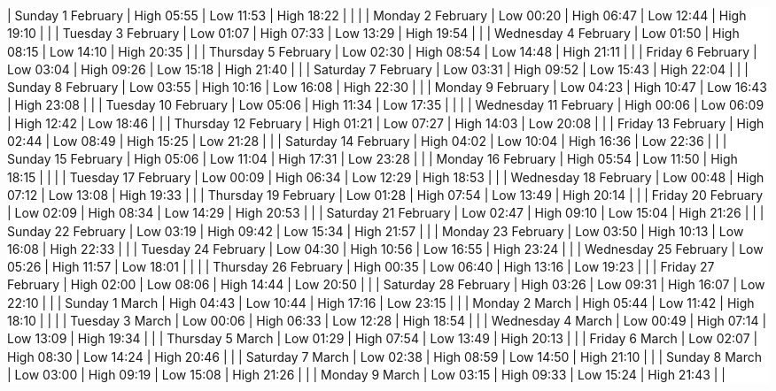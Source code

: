 | Sunday 1 February | High 05:55 | Low 11:53 | High 18:22 |  |  | 
| Monday 2 February | Low 00:20 | High 06:47 | Low 12:44 | High 19:10 |  | 
| Tuesday 3 February | Low 01:07 | High 07:33 | Low 13:29 | High 19:54 |  | 
| Wednesday 4 February | Low 01:50 | High 08:15 | Low 14:10 | High 20:35 |  | 
| Thursday 5 February | Low 02:30 | High 08:54 | Low 14:48 | High 21:11 |  | 
| Friday 6 February | Low 03:04 | High 09:26 | Low 15:18 | High 21:40 |  | 
| Saturday 7 February | Low 03:31 | High 09:52 | Low 15:43 | High 22:04 |  | 
| Sunday 8 February | Low 03:55 | High 10:16 | Low 16:08 | High 22:30 |  | 
| Monday 9 February | Low 04:23 | High 10:47 | Low 16:43 | High 23:08 |  | 
| Tuesday 10 February | Low 05:06 | High 11:34 | Low 17:35 |  |  | 
| Wednesday 11 February | High 00:06 | Low 06:09 | High 12:42 | Low 18:46 |  | 
| Thursday 12 February | High 01:21 | Low 07:27 | High 14:03 | Low 20:08 |  | 
| Friday 13 February | High 02:44 | Low 08:49 | High 15:25 | Low 21:28 |  | 
| Saturday 14 February | High 04:02 | Low 10:04 | High 16:36 | Low 22:36 |  | 
| Sunday 15 February | High 05:06 | Low 11:04 | High 17:31 | Low 23:28 |  | 
| Monday 16 February | High 05:54 | Low 11:50 | High 18:15 |  |  | 
| Tuesday 17 February | Low 00:09 | High 06:34 | Low 12:29 | High 18:53 |  | 
| Wednesday 18 February | Low 00:48 | High 07:12 | Low 13:08 | High 19:33 |  | 
| Thursday 19 February | Low 01:28 | High 07:54 | Low 13:49 | High 20:14 |  | 
| Friday 20 February | Low 02:09 | High 08:34 | Low 14:29 | High 20:53 |  | 
| Saturday 21 February | Low 02:47 | High 09:10 | Low 15:04 | High 21:26 |  | 
| Sunday 22 February | Low 03:19 | High 09:42 | Low 15:34 | High 21:57 |  | 
| Monday 23 February | Low 03:50 | High 10:13 | Low 16:08 | High 22:33 |  | 
| Tuesday 24 February | Low 04:30 | High 10:56 | Low 16:55 | High 23:24 |  | 
| Wednesday 25 February | Low 05:26 | High 11:57 | Low 18:01 |  |  | 
| Thursday 26 February | High 00:35 | Low 06:40 | High 13:16 | Low 19:23 |  | 
| Friday 27 February | High 02:00 | Low 08:06 | High 14:44 | Low 20:50 |  | 
| Saturday 28 February | High 03:26 | Low 09:31 | High 16:07 | Low 22:10 |  | 
| Sunday 1 March | High 04:43 | Low 10:44 | High 17:16 | Low 23:15 |  | 
| Monday 2 March | High 05:44 | Low 11:42 | High 18:10 |  |  | 
| Tuesday 3 March | Low 00:06 | High 06:33 | Low 12:28 | High 18:54 |  | 
| Wednesday 4 March | Low 00:49 | High 07:14 | Low 13:09 | High 19:34 |  | 
| Thursday 5 March | Low 01:29 | High 07:54 | Low 13:49 | High 20:13 |  | 
| Friday 6 March | Low 02:07 | High 08:30 | Low 14:24 | High 20:46 |  | 
| Saturday 7 March | Low 02:38 | High 08:59 | Low 14:50 | High 21:10 |  | 
| Sunday 8 March | Low 03:00 | High 09:19 | Low 15:08 | High 21:26 |  | 
| Monday 9 March | Low 03:15 | High 09:33 | Low 15:24 | High 21:43 |  | 